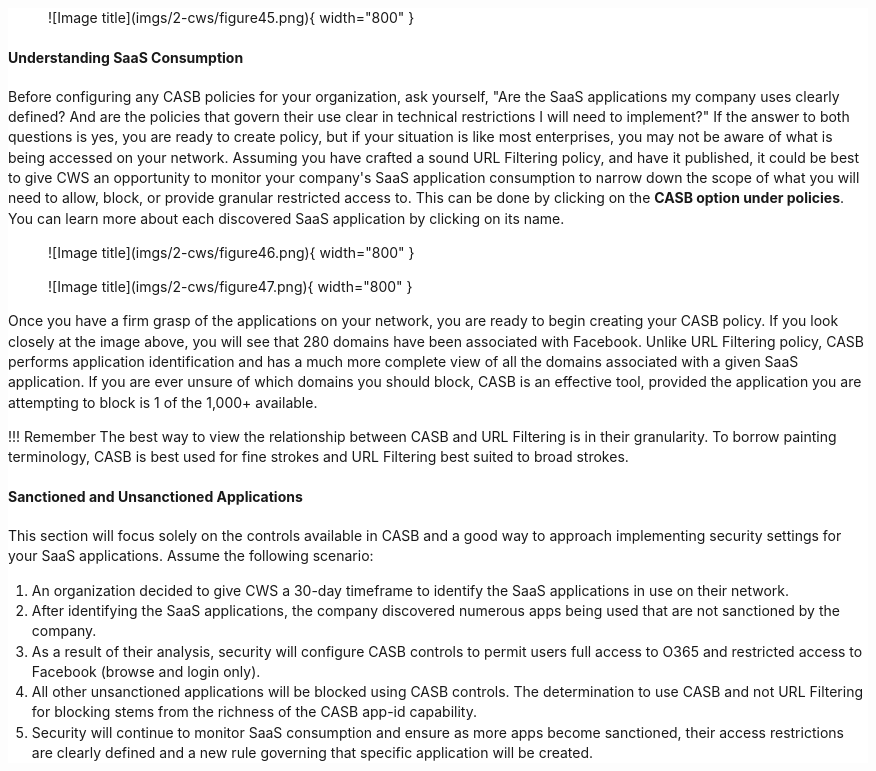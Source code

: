 
<figure markdown>
  ![Image title](imgs/2-cws/figure45.png){ width="800" }
  <figcaption></figcaption>
</figure>

#### Understanding SaaS Consumption

Before configuring any CASB policies for your organization, ask yourself, "Are the SaaS applications my company uses clearly defined? And are the policies that govern their use clear in technical restrictions I will need to implement?" If the answer to both questions is yes, you are ready to create policy, but if your situation is like most enterprises, you may not be aware of what is being accessed on your network. Assuming you have crafted a sound URL Filtering policy, and have it published, it could be best to give CWS an opportunity to monitor your company's SaaS application consumption to narrow down the scope of what you will need to allow, block, or provide granular restricted access to. This can be done by clicking on the **CASB option under policies**. You can learn more about each discovered SaaS application by clicking on its name.

<figure markdown>
  ![Image title](imgs/2-cws/figure46.png){ width="800" }
  <figcaption></figcaption>
</figure>

<figure markdown>
  ![Image title](imgs/2-cws/figure47.png){ width="800" }
  <figcaption></figcaption>
</figure>


Once you have a firm grasp of the applications on your network, you are ready to begin creating your CASB policy. If you look closely at the image above, you will see that 280 domains have been associated with Facebook. Unlike URL Filtering policy, CASB performs application identification and has a much more complete view of all the domains associated with a given SaaS application. If you are ever unsure of which domains you should block, CASB is an effective tool, provided the application you are attempting to block is 1 of the 1,000+ available.


!!! Remember
	The best way to view the relationship between CASB and URL Filtering is in their granularity. To borrow painting terminology, CASB is best used for fine strokes and URL Filtering best suited to broad strokes.


#### Sanctioned and Unsanctioned Applications

This section will focus solely on the controls available in CASB and a good way to approach implementing security settings for your SaaS applications. Assume the following scenario:

1. An organization decided to give CWS a 30-day timeframe to identify the SaaS applications in use on their network.
2. After identifying the SaaS applications, the company discovered numerous apps being used that are not sanctioned by the company.
3. As a result of their analysis, security will configure CASB controls to permit users full access to O365 and restricted access to Facebook (browse and login only).
4. All other unsanctioned applications will be blocked using CASB controls. The determination to use CASB and not URL Filtering for blocking stems from the richness of the CASB app-id capability.
5. Security will continue to monitor SaaS consumption and ensure as more apps become sanctioned, their access restrictions are clearly defined and a new rule governing that specific application will be created.
